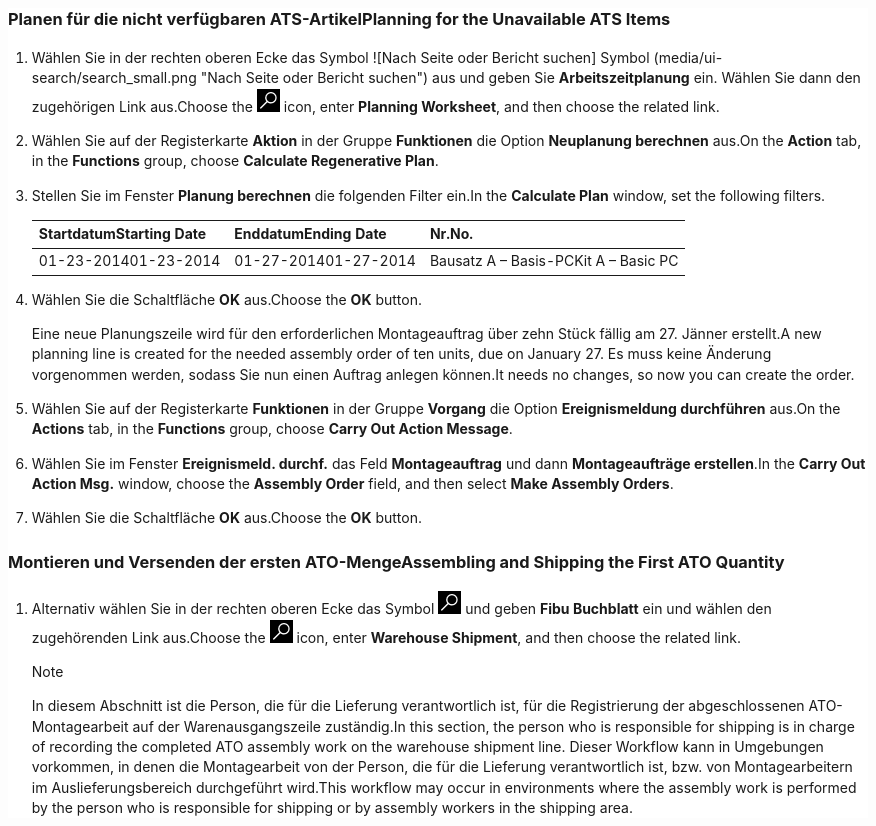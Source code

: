 ### <a name="planning-for-the-unavailable-ats-items"></a><span data-ttu-id="27cfe-380">Planen für die nicht verfügbaren ATS-Artikel</span><span class="sxs-lookup"><span data-stu-id="27cfe-380">Planning for the Unavailable ATS Items</span></span>  

1.  <span data-ttu-id="27cfe-381">Wählen Sie in der rechten oberen Ecke das Symbol ![Nach Seite oder Bericht suchen] Symbol (media/ui-search/search_small.png "Nach Seite oder Bericht suchen") aus und geben Sie **Arbeitszeitplanung** ein. Wählen Sie dann den zugehörigen Link aus.</span><span class="sxs-lookup"><span data-stu-id="27cfe-381">Choose the ![Search for Page or Report](media/ui-search/search_small.png "Search for Page or Report icon") icon, enter **Planning Worksheet**, and then choose the related link.</span></span>  
2.  <span data-ttu-id="27cfe-382">Wählen Sie auf der Registerkarte **Aktion** in der Gruppe **Funktionen** die Option **Neuplanung berechnen** aus.</span><span class="sxs-lookup"><span data-stu-id="27cfe-382">On the **Action** tab, in the **Functions** group, choose **Calculate Regenerative Plan**.</span></span>  
3.  <span data-ttu-id="27cfe-383">Stellen Sie im Fenster **Planung berechnen** die folgenden Filter ein.</span><span class="sxs-lookup"><span data-stu-id="27cfe-383">In the **Calculate Plan** window, set the following filters.</span></span>  

    |<span data-ttu-id="27cfe-384">Startdatum</span><span class="sxs-lookup"><span data-stu-id="27cfe-384">Starting Date</span></span>|<span data-ttu-id="27cfe-385">Enddatum</span><span class="sxs-lookup"><span data-stu-id="27cfe-385">Ending Date</span></span>|<span data-ttu-id="27cfe-386">Nr.</span><span class="sxs-lookup"><span data-stu-id="27cfe-386">No.</span></span>|  
    |-------------------|-----------------|---------|  
    |<span data-ttu-id="27cfe-387">01-23-2014</span><span class="sxs-lookup"><span data-stu-id="27cfe-387">01-23-2014</span></span>|<span data-ttu-id="27cfe-388">01-27-2014</span><span class="sxs-lookup"><span data-stu-id="27cfe-388">01-27-2014</span></span>|<span data-ttu-id="27cfe-389">Bausatz A – Basis-PC</span><span class="sxs-lookup"><span data-stu-id="27cfe-389">Kit A – Basic PC</span></span>|  

4.  <span data-ttu-id="27cfe-390">Wählen Sie die Schaltfläche **OK** aus.</span><span class="sxs-lookup"><span data-stu-id="27cfe-390">Choose the **OK** button.</span></span>  

    <span data-ttu-id="27cfe-391">Eine neue Planungszeile wird für den erforderlichen Montageauftrag über zehn Stück fällig am 27. Jänner erstellt.</span><span class="sxs-lookup"><span data-stu-id="27cfe-391">A new planning line is created for the needed assembly order of ten units, due on January 27.</span></span> <span data-ttu-id="27cfe-392">Es muss keine Änderung vorgenommen werden, sodass Sie nun einen Auftrag anlegen können.</span><span class="sxs-lookup"><span data-stu-id="27cfe-392">It needs no changes, so now you can create the order.</span></span>  

5.  <span data-ttu-id="27cfe-393">Wählen Sie auf der Registerkarte **Funktionen** in der Gruppe **Vorgang** die Option **Ereignismeldung durchführen** aus.</span><span class="sxs-lookup"><span data-stu-id="27cfe-393">On the **Actions** tab, in the **Functions** group, choose **Carry Out Action Message**.</span></span>  
6.  <span data-ttu-id="27cfe-394">Wählen Sie im Fenster **Ereignismeld. durchf.** das Feld **Montageauftrag** und dann **Montageaufträge erstellen**.</span><span class="sxs-lookup"><span data-stu-id="27cfe-394">In the **Carry Out Action Msg.** window, choose the **Assembly Order** field, and then select **Make Assembly Orders**.</span></span>  
7.  <span data-ttu-id="27cfe-395">Wählen Sie die Schaltfläche **OK** aus.</span><span class="sxs-lookup"><span data-stu-id="27cfe-395">Choose the **OK** button.</span></span>  

### <a name="assembling-and-shipping-the-first-ato-quantity"></a><span data-ttu-id="27cfe-396">Montieren und Versenden der ersten ATO-Menge</span><span class="sxs-lookup"><span data-stu-id="27cfe-396">Assembling and Shipping the First ATO Quantity</span></span>  

1.  <span data-ttu-id="27cfe-397">Alternativ wählen Sie in der rechten oberen Ecke das Symbol ![Nach Seite oder Bericht suchen](media/ui-search/search_small.png "Nach Seite oder Bericht suchen") und geben **Fibu Buchblatt** ein und wählen den zugehörenden Link aus.</span><span class="sxs-lookup"><span data-stu-id="27cfe-397">Choose the ![Search for Page or Report](media/ui-search/search_small.png "Search for Page or Report icon") icon, enter **Warehouse Shipment**, and then choose the related link.</span></span>  

    > [!NOTE]  
    >  <span data-ttu-id="27cfe-398">In diesem Abschnitt ist die Person, die für die Lieferung verantwortlich ist, für die Registrierung der abgeschlossenen ATO-Montagearbeit auf der Warenausgangszeile zuständig.</span><span class="sxs-lookup"><span data-stu-id="27cfe-398">In this section, the person who is responsible for shipping is in charge of recording the completed ATO assembly work on the warehouse shipment line.</span></span> <span data-ttu-id="27cfe-399">Dieser Workflow kann in Umgebungen vorkommen, in denen die Montagearbeit von der Person, die für die Lieferung verantwortlich ist, bzw. von Montagearbeitern im Auslieferungsbereich durchgeführt wird.</span><span class="sxs-lookup"><span data-stu-id="27cfe-399">This workflow may occur in environments where the assembly work is performed by the person who is responsible for shipping or by assembly workers in the shipping area.</span></span>  
    >   